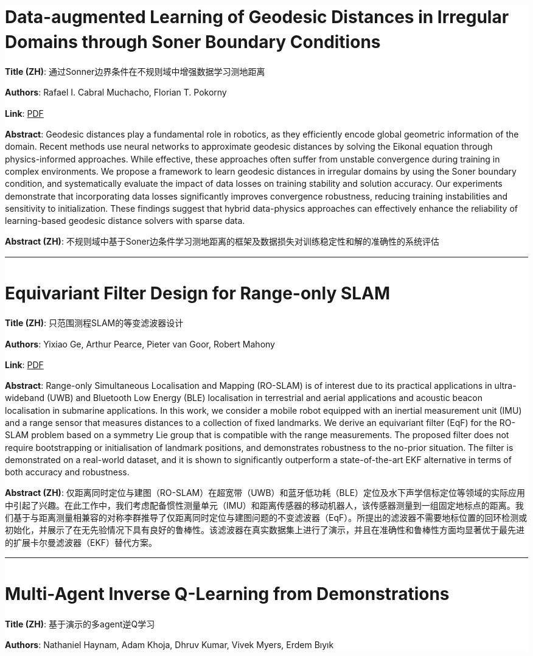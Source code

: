 # Data-augmented Learning of Geodesic Distances in Irregular Domains through Soner Boundary Conditions 

**Title (ZH)**: 通过Sonner边界条件在不规则域中增强数据学习测地距离 

**Authors**: Rafael I. Cabral Muchacho, Florian T. Pokorny  

**Link**: [PDF](https://arxiv.org/pdf/2503.04579)  

**Abstract**: Geodesic distances play a fundamental role in robotics, as they efficiently encode global geometric information of the domain. Recent methods use neural networks to approximate geodesic distances by solving the Eikonal equation through physics-informed approaches. While effective, these approaches often suffer from unstable convergence during training in complex environments. We propose a framework to learn geodesic distances in irregular domains by using the Soner boundary condition, and systematically evaluate the impact of data losses on training stability and solution accuracy. Our experiments demonstrate that incorporating data losses significantly improves convergence robustness, reducing training instabilities and sensitivity to initialization. These findings suggest that hybrid data-physics approaches can effectively enhance the reliability of learning-based geodesic distance solvers with sparse data. 

**Abstract (ZH)**: 不规则域中基于Soner边条件学习测地距离的框架及数据损失对训练稳定性和解的准确性的系统评估 

---
# Equivariant Filter Design for Range-only SLAM 

**Title (ZH)**: 只范围测程SLAM的等变滤波器设计 

**Authors**: Yixiao Ge, Arthur Pearce, Pieter van Goor, Robert Mahony  

**Link**: [PDF](https://arxiv.org/pdf/2503.03973)  

**Abstract**: Range-only Simultaneous Localisation and Mapping (RO-SLAM) is of interest due to its practical applications in ultra-wideband (UWB) and Bluetooth Low Energy (BLE) localisation in terrestrial and aerial applications and acoustic beacon localisation in submarine applications. In this work, we consider a mobile robot equipped with an inertial measurement unit (IMU) and a range sensor that measures distances to a collection of fixed landmarks. We derive an equivariant filter (EqF) for the RO-SLAM problem based on a symmetry Lie group that is compatible with the range measurements. The proposed filter does not require bootstrapping or initialisation of landmark positions, and demonstrates robustness to the no-prior situation. The filter is demonstrated on a real-world dataset, and it is shown to significantly outperform a state-of-the-art EKF alternative in terms of both accuracy and robustness. 

**Abstract (ZH)**: 仅距离同时定位与建图（RO-SLAM）在超宽带（UWB）和蓝牙低功耗（BLE）定位及水下声学信标定位等领域的实际应用中引起了兴趣。在此工作中，我们考虑配备惯性测量单元（IMU）和距离传感器的移动机器人，该传感器测量到一组固定地标点的距离。我们基于与距离测量相兼容的对称李群推导了仅距离同时定位与建图问题的不变滤波器（EqF）。所提出的滤波器不需要地标位置的回环检测或初始化，并展示了在无先验情况下具有良好的鲁棒性。该滤波器在真实数据集上进行了演示，并且在准确性和鲁棒性方面均显著优于最先进的扩展卡尔曼滤波器（EKF）替代方案。 

---
# Multi-Agent Inverse Q-Learning from Demonstrations 

**Title (ZH)**: 基于演示的多agent逆Q学习 

**Authors**: Nathaniel Haynam, Adam Khoja, Dhruv Kumar, Vivek Myers, Erdem Bıyık  
